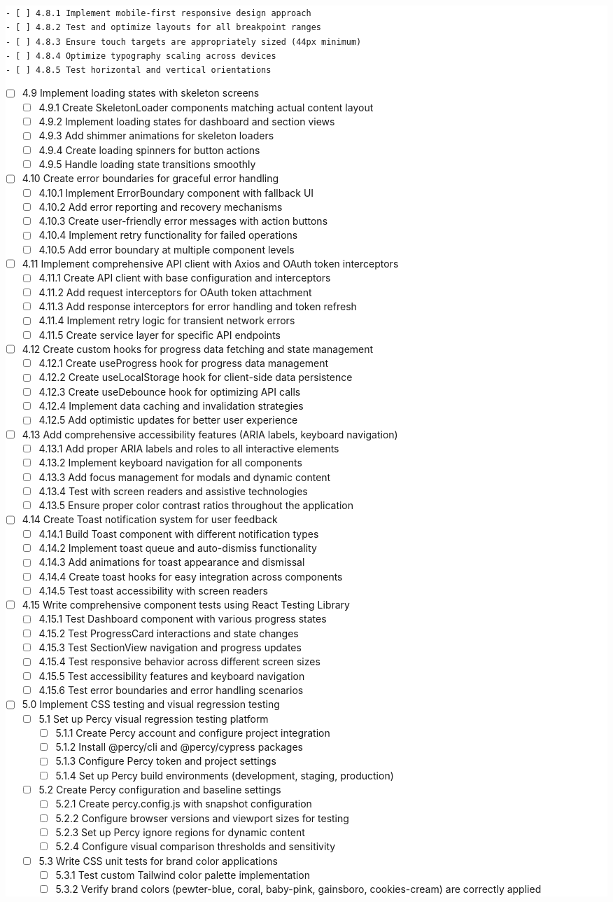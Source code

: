     - [ ] 4.8.1 Implement mobile-first responsive design approach
    - [ ] 4.8.2 Test and optimize layouts for all breakpoint ranges
    - [ ] 4.8.3 Ensure touch targets are appropriately sized (44px minimum)
    - [ ] 4.8.4 Optimize typography scaling across devices
    - [ ] 4.8.5 Test horizontal and vertical orientations
  - [ ] 4.9 Implement loading states with skeleton screens
    - [ ] 4.9.1 Create SkeletonLoader components matching actual content layout
    - [ ] 4.9.2 Implement loading states for dashboard and section views
    - [ ] 4.9.3 Add shimmer animations for skeleton loaders
    - [ ] 4.9.4 Create loading spinners for button actions
    - [ ] 4.9.5 Handle loading state transitions smoothly
  - [ ] 4.10 Create error boundaries for graceful error handling
    - [ ] 4.10.1 Implement ErrorBoundary component with fallback UI
    - [ ] 4.10.2 Add error reporting and recovery mechanisms
    - [ ] 4.10.3 Create user-friendly error messages with action buttons
    - [ ] 4.10.4 Implement retry functionality for failed operations
    - [ ] 4.10.5 Add error boundary at multiple component levels
  - [ ] 4.11 Implement comprehensive API client with Axios and OAuth token interceptors
    - [ ] 4.11.1 Create API client with base configuration and interceptors
    - [ ] 4.11.2 Add request interceptors for OAuth token attachment
    - [ ] 4.11.3 Add response interceptors for error handling and token refresh
    - [ ] 4.11.4 Implement retry logic for transient network errors
    - [ ] 4.11.5 Create service layer for specific API endpoints
  - [ ] 4.12 Create custom hooks for progress data fetching and state management
    - [ ] 4.12.1 Create useProgress hook for progress data management
    - [ ] 4.12.2 Create useLocalStorage hook for client-side data persistence
    - [ ] 4.12.3 Create useDebounce hook for optimizing API calls
    - [ ] 4.12.4 Implement data caching and invalidation strategies
    - [ ] 4.12.5 Add optimistic updates for better user experience
  - [ ] 4.13 Add comprehensive accessibility features (ARIA labels, keyboard navigation)
    - [ ] 4.13.1 Add proper ARIA labels and roles to all interactive elements
    - [ ] 4.13.2 Implement keyboard navigation for all components
    - [ ] 4.13.3 Add focus management for modals and dynamic content
    - [ ] 4.13.4 Test with screen readers and assistive technologies
    - [ ] 4.13.5 Ensure proper color contrast ratios throughout the application
  - [ ] 4.14 Create Toast notification system for user feedback
    - [ ] 4.14.1 Build Toast component with different notification types
    - [ ] 4.14.2 Implement toast queue and auto-dismiss functionality
    - [ ] 4.14.3 Add animations for toast appearance and dismissal
    - [ ] 4.14.4 Create toast hooks for easy integration across components
    - [ ] 4.14.5 Test toast accessibility with screen readers
  - [ ] 4.15 Write comprehensive component tests using React Testing Library
    - [ ] 4.15.1 Test Dashboard component with various progress states
    - [ ] 4.15.2 Test ProgressCard interactions and state changes
    - [ ] 4.15.3 Test SectionView navigation and progress updates
    - [ ] 4.15.4 Test responsive behavior across different screen sizes
    - [ ] 4.15.5 Test accessibility features and keyboard navigation
    - [ ] 4.15.6 Test error boundaries and error handling scenarios

- [ ] 5.0 Implement CSS testing and visual regression testing
  - [ ] 5.1 Set up Percy visual regression testing platform
    - [ ] 5.1.1 Create Percy account and configure project integration
    - [ ] 5.1.2 Install @percy/cli and @percy/cypress packages
    - [ ] 5.1.3 Configure Percy token and project settings
    - [ ] 5.1.4 Set up Percy build environments (development, staging, production)
  - [ ] 5.2 Create Percy configuration and baseline settings
    - [ ] 5.2.1 Create percy.config.js with snapshot configuration
    - [ ] 5.2.2 Configure browser versions and viewport sizes for testing
    - [ ] 5.2.3 Set up Percy ignore regions for dynamic content
    - [ ] 5.2.4 Configure visual comparison thresholds and sensitivity
  - [ ] 5.3 Write CSS unit tests for brand color applications
    - [ ] 5.3.1 Test custom Tailwind color palette implementation
    - [ ] 5.3.2 Verify brand colors (pewter-blue, coral, baby-pink, gainsboro, cookies-cream) are correctly applied